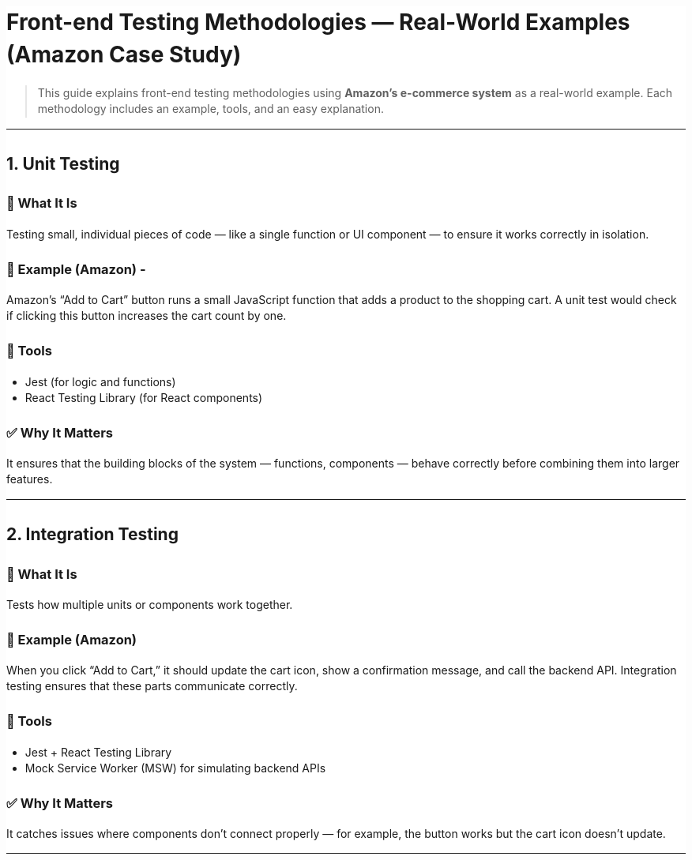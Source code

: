 # Front-end Testing Methodologies — Real-World Examples (Amazon Case Study)

> This guide explains front-end testing methodologies using **Amazon’s e-commerce system** as a real-world example. Each methodology includes an example, tools, and an easy explanation.

---

## 1. Unit Testing

### 🧩 What It Is

Testing small, individual pieces of code — like a single function or UI component — to ensure it works correctly in isolation.

### 🛒 Example (Amazon) -

Amazon’s “Add to Cart” button runs a small JavaScript function that adds a product to the shopping cart. A unit test would check if clicking this button increases the cart count by one.

### 🔧 Tools

* Jest (for logic and functions)
* React Testing Library (for React components)

### ✅ Why It Matters

It ensures that the building blocks of the system — functions, components — behave correctly before combining them into larger features.

---

## 2. Integration Testing

### 🔗 What It Is

Tests how multiple units or components work together.

### 🛒 Example (Amazon)

When you click “Add to Cart,” it should update the cart icon, show a confirmation message, and call the backend API. Integration testing ensures that these parts communicate correctly.

### 🔧 Tools

* Jest + React Testing Library
* Mock Service Worker (MSW) for simulating backend APIs

### ✅ Why It Matters

It catches issues where components don’t connect properly — for example, the button works but the cart icon doesn’t update.

---